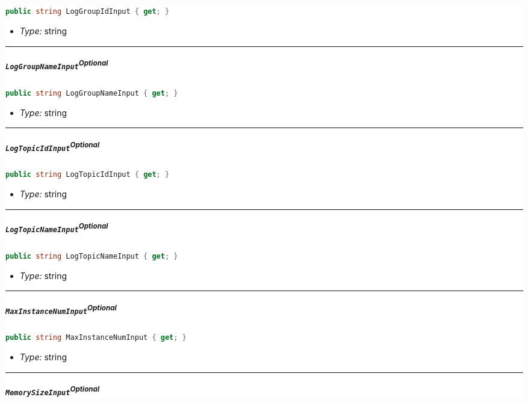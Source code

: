 ```csharp
public string LogGroupIdInput { get; }
```

- *Type:* string

---

##### `LogGroupNameInput`<sup>Optional</sup> <a name="LogGroupNameInput" id="@cdktf/provider-opentelekomcloud.fgsFunctionV2.FgsFunctionV2.property.logGroupNameInput"></a>

```csharp
public string LogGroupNameInput { get; }
```

- *Type:* string

---

##### `LogTopicIdInput`<sup>Optional</sup> <a name="LogTopicIdInput" id="@cdktf/provider-opentelekomcloud.fgsFunctionV2.FgsFunctionV2.property.logTopicIdInput"></a>

```csharp
public string LogTopicIdInput { get; }
```

- *Type:* string

---

##### `LogTopicNameInput`<sup>Optional</sup> <a name="LogTopicNameInput" id="@cdktf/provider-opentelekomcloud.fgsFunctionV2.FgsFunctionV2.property.logTopicNameInput"></a>

```csharp
public string LogTopicNameInput { get; }
```

- *Type:* string

---

##### `MaxInstanceNumInput`<sup>Optional</sup> <a name="MaxInstanceNumInput" id="@cdktf/provider-opentelekomcloud.fgsFunctionV2.FgsFunctionV2.property.maxInstanceNumInput"></a>

```csharp
public string MaxInstanceNumInput { get; }
```

- *Type:* string

---

##### `MemorySizeInput`<sup>Optional</sup> <a name="MemorySizeInput" id="@cdktf/provider-opentelekomcloud.fgsFunctionV2.FgsFunctionV2.property.memorySizeInput"></a>
